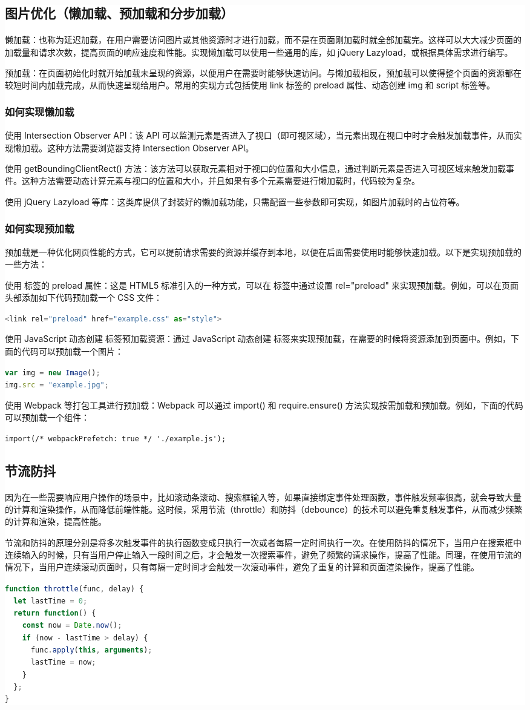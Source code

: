    

## 图片优化（懒加载、预加载和分步加载）

懒加载：也称为延迟加载，在用户需要访问图片或其他资源时才进行加载，而不是在页面刚加载时就全部加载完。这样可以大大减少页面的加载量和请求次数，提高页面的响应速度和性能。实现懒加载可以使用一些通用的库，如 jQuery Lazyload，或根据具体需求进行编写。


预加载：在页面初始化时就开始加载未呈现的资源，以便用户在需要时能够快速访问。与懒加载相反，预加载可以使得整个页面的资源都在较短时间内加载完成，从而快速呈现给用户。常用的实现方式包括使用 link 标签的 preload 属性、动态创建 img 和 script 标签等。



### 如何实现懒加载

使用 Intersection Observer API：该 API 可以监测元素是否进入了视口（即可视区域），当元素出现在视口中时才会触发加载事件，从而实现懒加载。这种方法需要浏览器支持 Intersection Observer API。

使用 getBoundingClientRect() 方法：该方法可以获取元素相对于视口的位置和大小信息，通过判断元素是否进入可视区域来触发加载事件。这种方法需要动态计算元素与视口的位置和大小，并且如果有多个元素需要进行懒加载时，代码较为复杂。

使用 jQuery Lazyload 等库：这类库提供了封装好的懒加载功能，只需配置一些参数即可实现，如图片加载时的占位符等。

### 如何实现预加载

预加载是一种优化网页性能的方式，它可以提前请求需要的资源并缓存到本地，以便在后面需要使用时能够快速加载。以下是实现预加载的一些方法：

使用 <link> 标签的 preload 属性：这是 HTML5 标准引入的一种方式，可以在 <link> 标签中通过设置 rel="preload" 来实现预加载。例如，可以在页面头部添加如下代码预加载一个 CSS 文件：

```js
<link rel="preload" href="example.css" as="style">
```

使用 JavaScript 动态创建 <link> 标签预加载资源：通过 JavaScript 动态创建 <link> 标签来实现预加载，在需要的时候将资源添加到页面中。例如，下面的代码可以预加载一个图片：

```js
var img = new Image();
img.src = "example.jpg";
```

使用 Webpack 等打包工具进行预加载：Webpack 可以通过 import() 和 require.ensure() 方法实现按需加载和预加载。例如，下面的代码可以预加载一个组件：

`import(/* webpackPrefetch: true */ './example.js');`


## 节流防抖

因为在一些需要响应用户操作的场景中，比如滚动条滚动、搜索框输入等，如果直接绑定事件处理函数，事件触发频率很高，就会导致大量的计算和渲染操作，从而降低前端性能。这时候，采用节流（throttle）和防抖（debounce）的技术可以避免重复触发事件，从而减少频繁的计算和渲染，提高性能。

节流和防抖的原理分别是将多次触发事件的执行函数变成只执行一次或者每隔一定时间执行一次。在使用防抖的情况下，当用户在搜索框中连续输入的时候，只有当用户停止输入一段时间之后，才会触发一次搜索事件，避免了频繁的请求操作，提高了性能。同理，在使用节流的情况下，当用户连续滚动页面时，只有每隔一定时间才会触发一次滚动事件，避免了重复的计算和页面渲染操作，提高了性能。

```js
function throttle(func, delay) {
  let lastTime = 0;
  return function() {
    const now = Date.now();
    if (now - lastTime > delay) {
      func.apply(this, arguments);
      lastTime = now;
    }
  };
}
```
